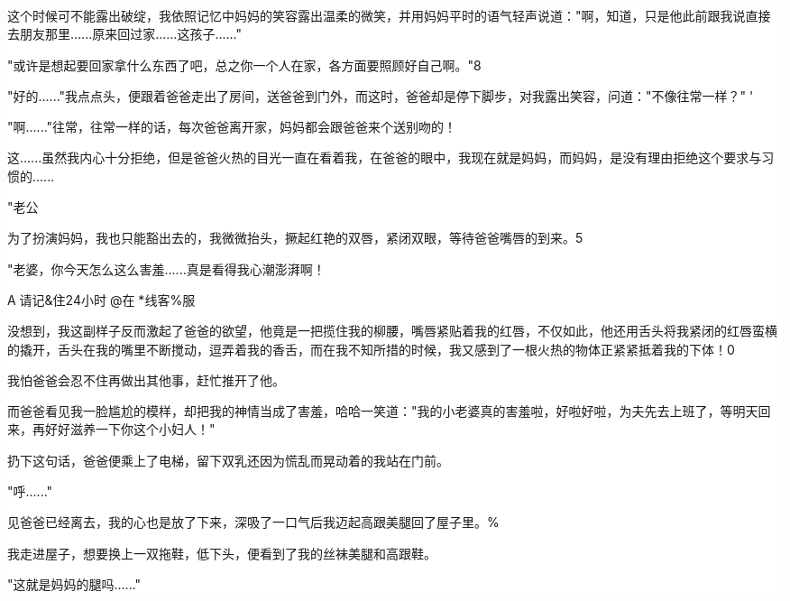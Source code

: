 

这个时候可不能露出破绽，我依照记忆中妈妈的笑容露出温柔的微笑，并用妈妈平时的语气轻声说道："啊，知道，只是他此前跟我说直接去朋友那里......原来回过家......这孩子......"





"或许是想起要回家拿什么东西了吧，总之你一个人在家，各方面要照顾好自己啊。"8



"好的......"我点点头，便跟着爸爸走出了房间，送爸爸到门外，而这时，爸爸却是停下脚步，对我露出笑容，问道："不像往常一样？" '





"啊......"往常，往常一样的话，每次爸爸离开家，妈妈都会跟爸爸来个送别吻的！



这......虽然我内心十分拒绝，但是爸爸火热的目光一直在看着我，在爸爸的眼中，我现在就是妈妈，而妈妈，是没有理由拒绝这个要求与习惯的......



"老公



为了扮演妈妈，我也只能豁出去的，我微微抬头，撅起红艳的双唇，紧闭双眼，等待爸爸嘴唇的到来。5



"老婆，你今天怎么这么害羞......真是看得我心潮澎湃啊！



A 请记&住24小时 @在 *线客%服



没想到，我这副样子反而激起了爸爸的欲望，他竟是一把揽住我的柳腰，嘴唇紧贴着我的红唇，不仅如此，他还用舌头将我紧闭的红唇蛮横的撬开，舌头在我的嘴里不断搅动，逗弄着我的香舌，而在我不知所措的时候，我又感到了一根火热的物体正紧紧抵着我的下体！0



我怕爸爸会忍不住再做出其他事，赶忙推开了他。





而爸爸看见我一脸尴尬的模样，却把我的神情当成了害羞，哈哈一笑道："我的小老婆真的害羞啦，好啦好啦，为夫先去上班了，等明天回来，再好好滋养一下你这个小妇人！"



扔下这句话，爸爸便乘上了电梯，留下双乳还因为慌乱而晃动着的我站在门前。





"呼......"





见爸爸已经离去，我的心也是放了下来，深吸了一口气后我迈起高跟美腿回了屋子里。%



我走进屋子，想要换上一双拖鞋，低下头，便看到了我的丝袜美腿和高跟鞋。



"这就是妈妈的腿吗......"

